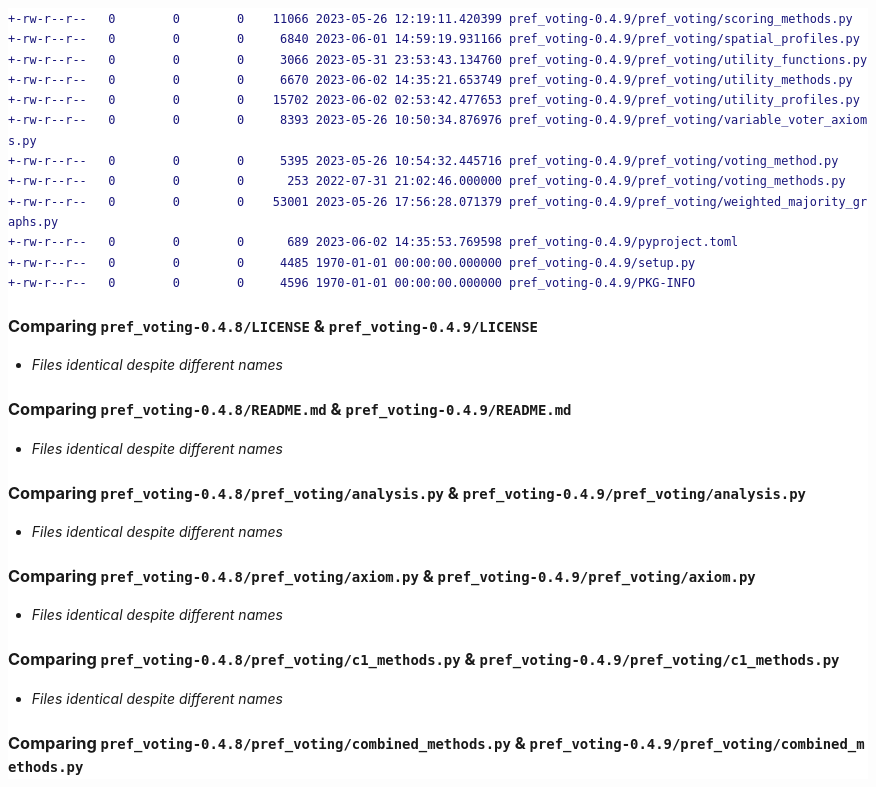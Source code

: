 ```diff
+-rw-r--r--   0        0        0    11066 2023-05-26 12:19:11.420399 pref_voting-0.4.9/pref_voting/scoring_methods.py
+-rw-r--r--   0        0        0     6840 2023-06-01 14:59:19.931166 pref_voting-0.4.9/pref_voting/spatial_profiles.py
+-rw-r--r--   0        0        0     3066 2023-05-31 23:53:43.134760 pref_voting-0.4.9/pref_voting/utility_functions.py
+-rw-r--r--   0        0        0     6670 2023-06-02 14:35:21.653749 pref_voting-0.4.9/pref_voting/utility_methods.py
+-rw-r--r--   0        0        0    15702 2023-06-02 02:53:42.477653 pref_voting-0.4.9/pref_voting/utility_profiles.py
+-rw-r--r--   0        0        0     8393 2023-05-26 10:50:34.876976 pref_voting-0.4.9/pref_voting/variable_voter_axioms.py
+-rw-r--r--   0        0        0     5395 2023-05-26 10:54:32.445716 pref_voting-0.4.9/pref_voting/voting_method.py
+-rw-r--r--   0        0        0      253 2022-07-31 21:02:46.000000 pref_voting-0.4.9/pref_voting/voting_methods.py
+-rw-r--r--   0        0        0    53001 2023-05-26 17:56:28.071379 pref_voting-0.4.9/pref_voting/weighted_majority_graphs.py
+-rw-r--r--   0        0        0      689 2023-06-02 14:35:53.769598 pref_voting-0.4.9/pyproject.toml
+-rw-r--r--   0        0        0     4485 1970-01-01 00:00:00.000000 pref_voting-0.4.9/setup.py
+-rw-r--r--   0        0        0     4596 1970-01-01 00:00:00.000000 pref_voting-0.4.9/PKG-INFO
```

### Comparing `pref_voting-0.4.8/LICENSE` & `pref_voting-0.4.9/LICENSE`

 * *Files identical despite different names*

### Comparing `pref_voting-0.4.8/README.md` & `pref_voting-0.4.9/README.md`

 * *Files identical despite different names*

### Comparing `pref_voting-0.4.8/pref_voting/analysis.py` & `pref_voting-0.4.9/pref_voting/analysis.py`

 * *Files identical despite different names*

### Comparing `pref_voting-0.4.8/pref_voting/axiom.py` & `pref_voting-0.4.9/pref_voting/axiom.py`

 * *Files identical despite different names*

### Comparing `pref_voting-0.4.8/pref_voting/c1_methods.py` & `pref_voting-0.4.9/pref_voting/c1_methods.py`

 * *Files identical despite different names*

### Comparing `pref_voting-0.4.8/pref_voting/combined_methods.py` & `pref_voting-0.4.9/pref_voting/combined_methods.py`
